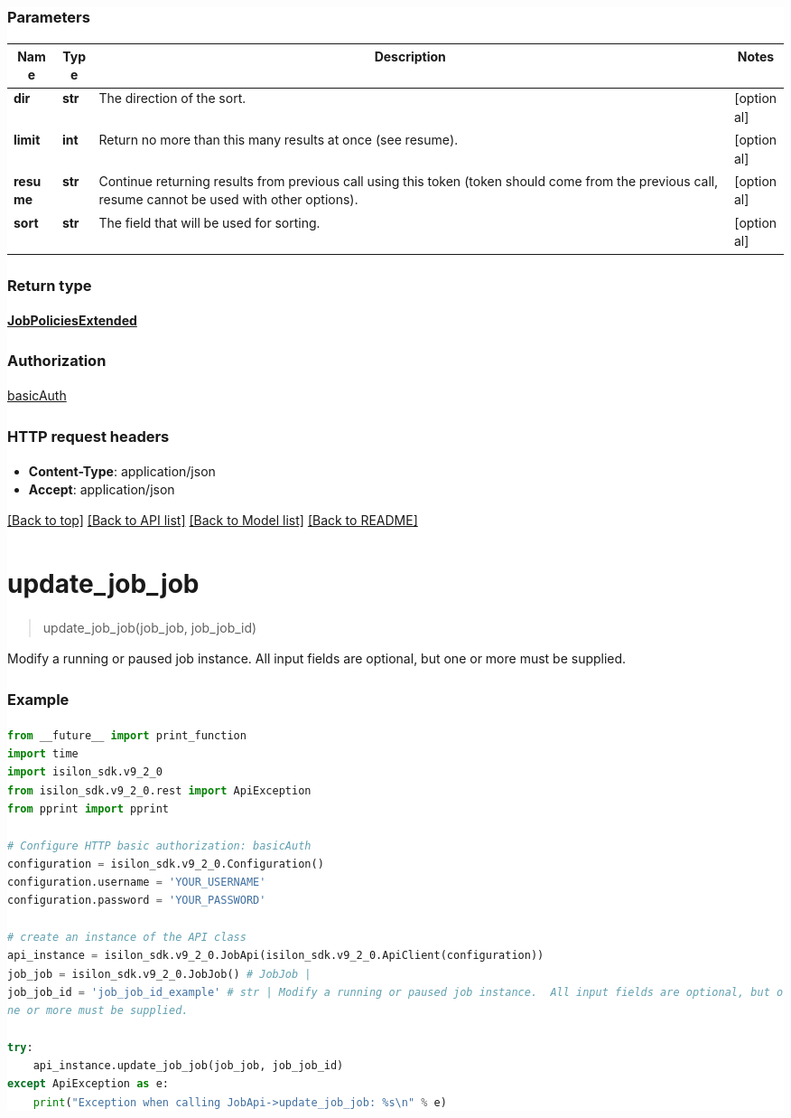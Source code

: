 ### Parameters

Name | Type | Description  | Notes
------------- | ------------- | ------------- | -------------
 **dir** | **str**| The direction of the sort. | [optional] 
 **limit** | **int**| Return no more than this many results at once (see resume). | [optional] 
 **resume** | **str**| Continue returning results from previous call using this token (token should come from the previous call, resume cannot be used with other options). | [optional] 
 **sort** | **str**| The field that will be used for sorting. | [optional] 

### Return type

[**JobPoliciesExtended**](JobPoliciesExtended.md)

### Authorization

[basicAuth](../README.md#basicAuth)

### HTTP request headers

 - **Content-Type**: application/json
 - **Accept**: application/json

[[Back to top]](#) [[Back to API list]](../README.md#documentation-for-api-endpoints) [[Back to Model list]](../README.md#documentation-for-models) [[Back to README]](../README.md)

# **update_job_job**
> update_job_job(job_job, job_job_id)



Modify a running or paused job instance.  All input fields are optional, but one or more must be supplied.

### Example
```python
from __future__ import print_function
import time
import isilon_sdk.v9_2_0
from isilon_sdk.v9_2_0.rest import ApiException
from pprint import pprint

# Configure HTTP basic authorization: basicAuth
configuration = isilon_sdk.v9_2_0.Configuration()
configuration.username = 'YOUR_USERNAME'
configuration.password = 'YOUR_PASSWORD'

# create an instance of the API class
api_instance = isilon_sdk.v9_2_0.JobApi(isilon_sdk.v9_2_0.ApiClient(configuration))
job_job = isilon_sdk.v9_2_0.JobJob() # JobJob | 
job_job_id = 'job_job_id_example' # str | Modify a running or paused job instance.  All input fields are optional, but one or more must be supplied.

try:
    api_instance.update_job_job(job_job, job_job_id)
except ApiException as e:
    print("Exception when calling JobApi->update_job_job: %s\n" % e)
```
